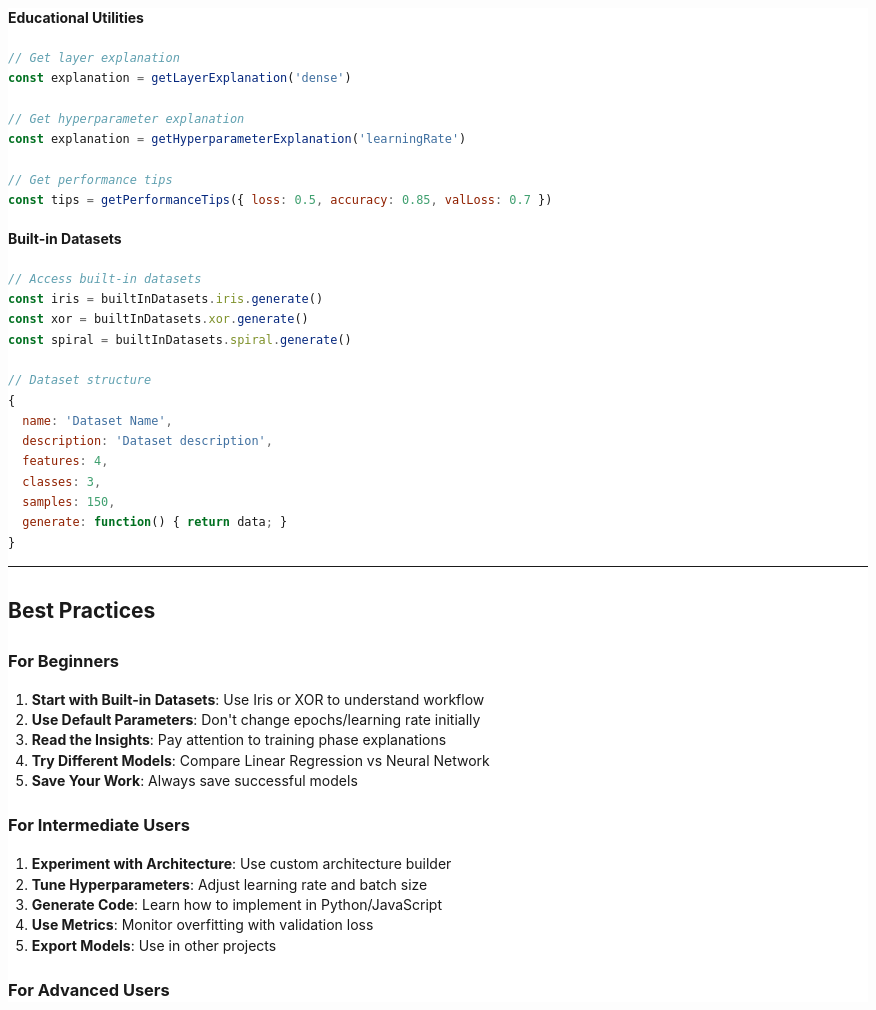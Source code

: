 #### Educational Utilities

```javascript
// Get layer explanation
const explanation = getLayerExplanation('dense')

// Get hyperparameter explanation
const explanation = getHyperparameterExplanation('learningRate')

// Get performance tips
const tips = getPerformanceTips({ loss: 0.5, accuracy: 0.85, valLoss: 0.7 })
```

#### Built-in Datasets

```javascript
// Access built-in datasets
const iris = builtInDatasets.iris.generate()
const xor = builtInDatasets.xor.generate()
const spiral = builtInDatasets.spiral.generate()

// Dataset structure
{
  name: 'Dataset Name',
  description: 'Dataset description',
  features: 4,
  classes: 3,
  samples: 150,
  generate: function() { return data; }
}
```

---

## Best Practices

### For Beginners

1. **Start with Built-in Datasets**: Use Iris or XOR to understand workflow
2. **Use Default Parameters**: Don't change epochs/learning rate initially
3. **Read the Insights**: Pay attention to training phase explanations
4. **Try Different Models**: Compare Linear Regression vs Neural Network
5. **Save Your Work**: Always save successful models

### For Intermediate Users

1. **Experiment with Architecture**: Use custom architecture builder
2. **Tune Hyperparameters**: Adjust learning rate and batch size
3. **Generate Code**: Learn how to implement in Python/JavaScript
4. **Use Metrics**: Monitor overfitting with validation loss
5. **Export Models**: Use in other projects

### For Advanced Users
